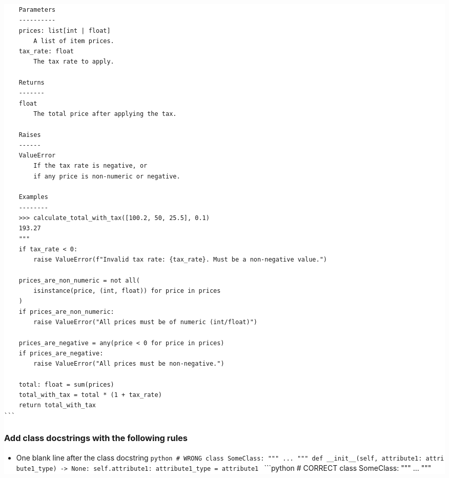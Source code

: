        Parameters
        ----------
        prices: list[int | float]
            A list of item prices.
        tax_rate: float
            The tax rate to apply.

        Returns
        -------
        float
            The total price after applying the tax.

        Raises
        ------
        ValueError
            If the tax rate is negative, or
            if any price is non-numeric or negative.

        Examples
        --------
        >>> calculate_total_with_tax([100.2, 50, 25.5], 0.1)
        193.27
        """
        if tax_rate < 0:
            raise ValueError(f"Invalid tax rate: {tax_rate}. Must be a non-negative value.")

        prices_are_non_numeric = not all(
            isinstance(price, (int, float)) for price in prices
        )
        if prices_are_non_numeric:
            raise ValueError("All prices must be of numeric (int/float)")

        prices_are_negative = any(price < 0 for price in prices)
        if prices_are_negative:
            raise ValueError("All prices must be non-negative.")

        total: float = sum(prices)
        total_with_tax = total * (1 + tax_rate)
        return total_with_tax
    ```

### Add class docstrings with the following rules
   - One blank line after the class docstring
    ```python
    # WRONG
    class SomeClass:
        """
        ...
        """
        def __init__(self, attribute1: attribute1_type) -> None:
            self.attribute1: attribute1_type = attribute1
    ```
    ```python
    # CORRECT
    class SomeClass:
        """
        ...
        """
